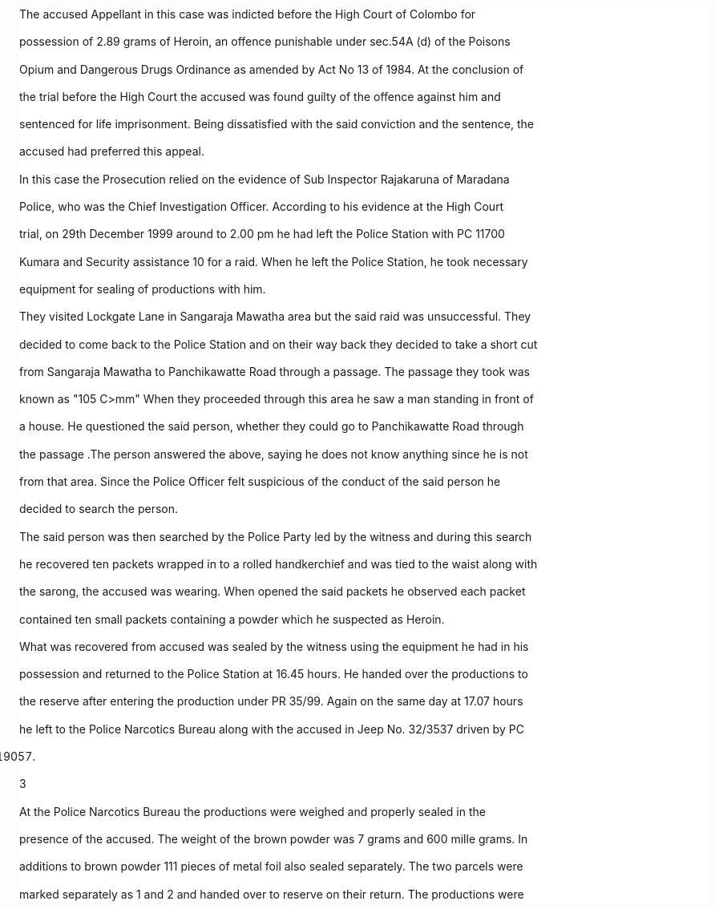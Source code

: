 The accused Appellant in this case was indicted before the High Court of Colombo for

possession of 2.89 grams of Heroin, an offence punishable under sec.54A (d) of the Poisons

Opium and Dangerous Drugs Ordinance as amended by Act No 13 of 1984. At the conclusion of

the trial before the High Court the accused was found guilty of the offence against him and

sentenced for life imprisonment. Being dissatisfied with the said conviction and the sentence, the

accused had preferred this appeal.

In this case the Prosecution relied on the evidence of Sub Inspector Rajakaruna of Maradana

Police, who was the Chief Investigation Officer. According to his evidence at the High Court

trial, on 29th December 1999 around to 2.00 pm he had left the Police Station with PC 11700

Kumara and Security assistance 10 for a raid. When he left the Police Station, he took necessary

equipment for sealing of productions with him.

They visited Lockgate Lane in Sangaraja Mawatha area but the said raid was unsuccessful. They

decided to come back to the Police Station and on their way back they decided to take a short cut

from Sangaraja Mawatha to Panchikawatte Road through a passage. The passage they took was

known as "105 C>mm" When they proceeded through this area he saw a man standing in front of

a house. He questioned the said person, whether they could go to Panchikawatte Road through

the passage .The person answered the above, saying he does not know anything since he is not

from that area. Since the Police Officer felt suspicious of the conduct of the said person he

decided to search the person.

The said person was then searched by the Police Party led by the witness and during this search

he recovered ten packets wrapped in to a rolled handkerchief and was tied to the waist along with

the sarong, the accused was wearing. When opened the said packets he observed each packet

contained ten small packets containing a powder which he suspected as Heroin.

What was recovered from accused was sealed by the witness using the equipment he had in his

possession and returned to the Police Station at 16.45 hours. He handed over the productions to

the reserve after entering the production under PR 35/99. Again on the same day at 17.07 hours

he left to the Police Narcotics Bureau along with the accused in Jeep No. 32/3537 driven by PC

19057.

3

At the Police Narcotics Bureau the productions were weighed and properly sealed in the

presence of the accused. The weight of the brown powder was 7 grams and 600 mille grams. In

additions to brown powder 111 pieces of metal foil also sealed separately. The two parcels were

marked separately as 1 and 2 and handed over to reserve on their return. The productions were
